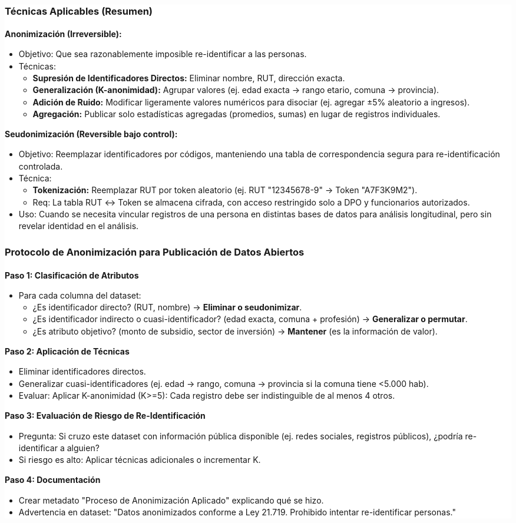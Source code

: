 ### Técnicas Aplicables (Resumen)

**Anonimización (Irreversible):**

- Objetivo: Que sea razonablemente imposible re-identificar a las personas.
- Técnicas:
  - **Supresión de Identificadores Directos:** Eliminar nombre, RUT, dirección exacta.
  - **Generalización (K-anonimidad):** Agrupar valores (ej. edad exacta → rango etario, comuna → provincia).
  - **Adición de Ruido:** Modificar ligeramente valores numéricos para disociar (ej. agregar ±5% aleatorio a ingresos).
  - **Agregación:** Publicar solo estadísticas agregadas (promedios, sumas) en lugar de registros individuales.

**Seudonimización (Reversible bajo control):**

- Objetivo: Reemplazar identificadores por códigos, manteniendo una tabla de correspondencia segura para re-identificación controlada.
- Técnica:
  - **Tokenización:** Reemplazar RUT por token aleatorio (ej. RUT "12345678-9" → Token "A7F3K9M2").
  - Req: La tabla RUT ↔ Token se almacena cifrada, con acceso restringido solo a DPO y funcionarios autorizados.
- Uso: Cuando se necesita vincular registros de una persona en distintas bases de datos para análisis longitudinal, pero sin revelar identidad en el análisis.

### Protocolo de Anonimización para Publicación de Datos Abiertos

**Paso 1: Clasificación de Atributos**

- Para cada columna del dataset:
  - ¿Es identificador directo? (RUT, nombre) → **Eliminar o seudonimizar**.
  - ¿Es identificador indirecto o cuasi-identificador? (edad exacta, comuna + profesión) → **Generalizar o permutar**.
  - ¿Es atributo objetivo? (monto de subsidio, sector de inversión) → **Mantener** (es la información de valor).

**Paso 2: Aplicación de Técnicas**

- Eliminar identificadores directos.
- Generalizar cuasi-identificadores (ej. edad → rango, comuna → provincia si la comuna tiene <5.000 hab).
- Evaluar: Aplicar K-anonimidad (K>=5): Cada registro debe ser indistinguible de al menos 4 otros.

**Paso 3: Evaluación de Riesgo de Re-Identificación**

- Pregunta: Si cruzo este dataset con información pública disponible (ej. redes sociales, registros públicos), ¿podría re-identificar a alguien?
- Si riesgo es alto: Aplicar técnicas adicionales o incrementar K.

**Paso 4: Documentación**

- Crear metadato "Proceso de Anonimización Aplicado" explicando qué se hizo.
- Advertencia en dataset: "Datos anonimizados conforme a Ley 21.719. Prohibido intentar re-identificar personas."

